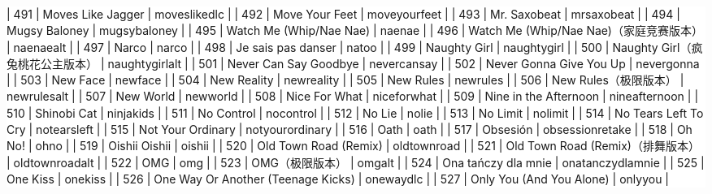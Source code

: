 | 491 | Moves Like Jagger | moveslikedlc |
| 492 | Move Your Feet | moveyourfeet |
| 493 | Mr. Saxobeat | mrsaxobeat |
| 494 | Mugsy Baloney | mugsybaloney |
| 495 | Watch Me (Whip/Nae Nae) | naenae |
| 496 | Watch Me (Whip/Nae Nae)（家庭竞赛版本） | naenaealt |
| 497 | Narco | narco |
| 498 | Je sais pas danser | natoo |
| 499 | Naughty Girl | naughtygirl |
| 500 | Naughty Girl（疯兔桃花公主版本） | naughtygirlalt |
| 501 | Never Can Say Goodbye | nevercansay |
| 502 | Never Gonna Give You Up | nevergonna |
| 503 | New Face | newface |
| 504 | New Reality | newreality |
| 505 | New Rules | newrules |
| 506 | New Rules（极限版本） | newrulesalt |
| 507 | New World | newworld |
| 508 | Nice For What | niceforwhat |
| 509 | Nine in the Afternoon | nineafternoon |
| 510 | Shinobi Cat | ninjakids |
| 511 | No Control | nocontrol |
| 512 | No Lie | nolie |
| 513 | No Limit | nolimit |
| 514 | No Tears Left To Cry | notearsleft |
| 515 | Not Your Ordinary | notyourordinary |
| 516 | Oath | oath |
| 517 | Obsesión | obsessionretake |
| 518  | Oh No!                                    | ohno                     |
| 519  | Oishii Oishii                             | oishii                   |
| 520  | Old Town Road (Remix)                     | oldtownroad              |
| 521  | Old Town Road (Remix)（排舞版本）         | oldtownroadalt           |
| 522  | OMG                                       | omg                      |
| 523  | OMG（极限版本）                           | omgalt                   |
| 524  | Ona tańczy dla mnie                      | onatanczydlamnie         |
| 525  | One Kiss                                  | onekiss                  |
| 526  | One Way Or Another (Teenage Kicks)        | onewaydlc                |
| 527  | Only You (And You Alone)                  | onlyyou                  |